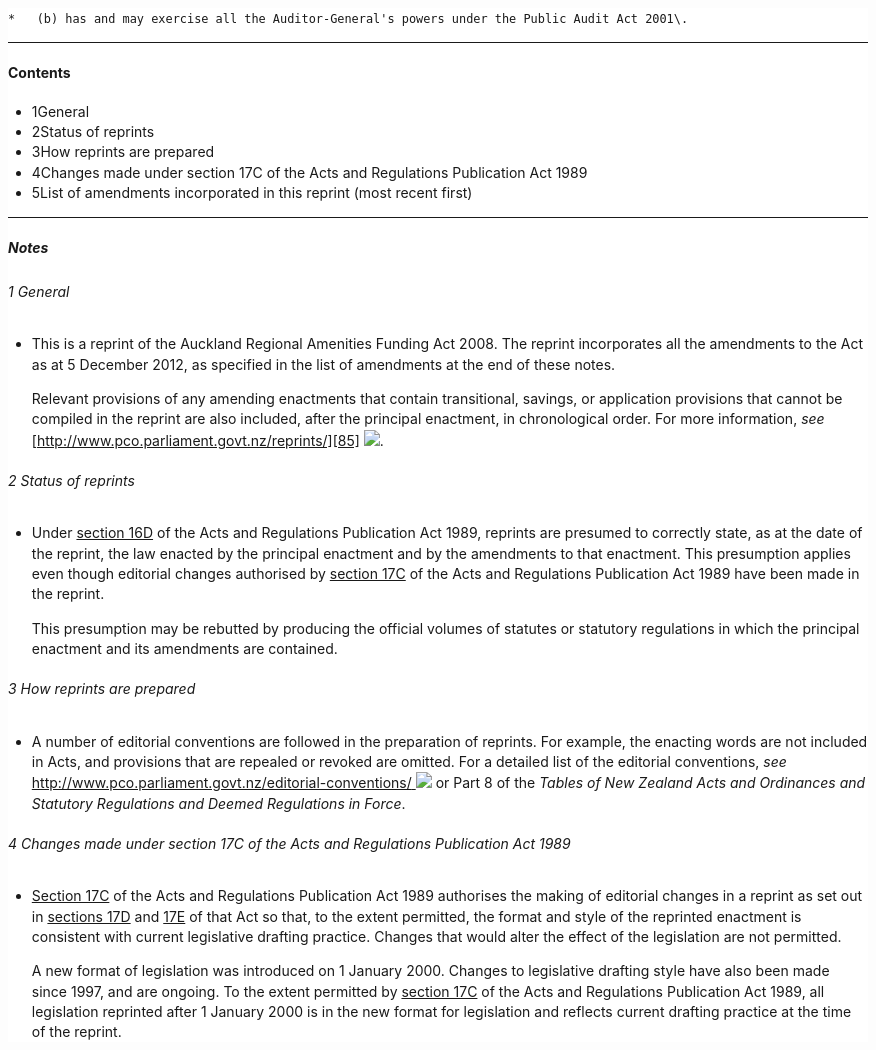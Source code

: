     *   (b) has and may exercise all the Auditor-General's powers under the Public Audit Act 2001\.
    
    

---

#### Contents
    
*   1General
*   2Status of reprints
*   3How reprints are prepared
*   4Changes made under section 17C of the Acts and Regulations Publication Act 1989
*   5List of amendments incorporated in this reprint (most recent first)

---

##### Notes

###### 1 General
    
*   This is a reprint of the Auckland Regional Amenities Funding Act 2008\. The reprint incorporates all the amendments to the Act as at 5 December 2012, as specified in the list of amendments at the end of these notes.
    
    Relevant provisions of any amending enactments that contain transitional, savings, or application provisions that cannot be compiled in the reprint are also included, after the principal enactment, in chronological order. For more information, _see_ [http://www.pco.parliament.govt.nz/reprints/][85] ![](/images/external_link.gif).

###### 2 Status of reprints
    
*   Under [section 16D][86] of the Acts and Regulations Publication Act 1989, reprints are presumed to correctly state, as at the date of the reprint, the law enacted by the principal enactment and by the amendments to that enactment. This presumption applies even though editorial changes authorised by [section 17C][0] of the Acts and Regulations Publication Act 1989 have been made in the reprint.
    
    This presumption may be rebutted by producing the official volumes of statutes or statutory regulations in which the principal enactment and its amendments are contained.

###### 3 How reprints are prepared
    
*   A number of editorial conventions are followed in the preparation of reprints. For example, the enacting words are not included in Acts, and provisions that are repealed or revoked are omitted. For a detailed list of the editorial conventions, _see_ [http://www.pco.parliament.govt.nz/editorial-conventions/ ][87] ![](/images/external_link.gif) or Part 8 of the _Tables of New Zealand Acts and Ordinances and Statutory Regulations and Deemed Regulations in Force_.

###### 4 Changes made under section 17C of the Acts and Regulations Publication Act 1989
    
*   [Section 17C][0] of the Acts and Regulations Publication Act 1989 authorises the making of editorial changes in a reprint as set out in [sections 17D][88] and [17E][89] of that Act so that, to the extent permitted, the format and style of the reprinted enactment is consistent with current legislative drafting practice. Changes that would alter the effect of the legislation are not permitted.
    
    A new format of legislation was introduced on 1 January 2000\. Changes to legislative drafting style have also been made since 1997, and are ongoing. To the extent permitted by [section 17C][0] of the Acts and Regulations Publication Act 1989, all legislation reprinted after 1 January 2000 is in the new format for legislation and reflects current drafting practice at the time of the reprint.
    

[0]: http://www.legislation.govt.nz/act/private/2008/0003/latest/link.aspx?id=DLM195466
[1]: http://www.legislation.govt.nz/act/private/2008/0003/latest/whole.html#DLM1140003
[2]: http://www.legislation.govt.nz/act/private/2008/0003/latest/whole.html#DLM1140006
[3]: http://www.legislation.govt.nz/act/private/2008/0003/latest/whole.html#DLM1140007
[4]: http://www.legislation.govt.nz/act/private/2008/0003/latest/whole.html#DLM1140008
[5]: http://www.legislation.govt.nz/act/private/2008/0003/latest/whole.html#DLM1140009
[6]: http://www.legislation.govt.nz/act/private/2008/0003/latest/whole.html#DLM1140010
[7]: http://www.legislation.govt.nz/act/private/2008/0003/latest/whole.html#DLM1140051
[8]: http://www.legislation.govt.nz/act/private/2008/0003/latest/whole.html#DLM1140052
[9]: http://www.legislation.govt.nz/act/private/2008/0003/latest/whole.html#DLM1466306
[10]: http://www.legislation.govt.nz/act/private/2008/0003/latest/whole.html#DLM1140053
[11]: http://www.legislation.govt.nz/act/private/2008/0003/latest/whole.html#DLM1140054
[12]: http://www.legislation.govt.nz/act/private/2008/0003/latest/whole.html#DLM1140055
[13]: http://www.legislation.govt.nz/act/private/2008/0003/latest/whole.html#DLM1140056
[14]: http://www.legislation.govt.nz/act/private/2008/0003/latest/whole.html#DLM1140057
[15]: http://www.legislation.govt.nz/act/private/2008/0003/latest/whole.html#DLM1140058
[16]: http://www.legislation.govt.nz/act/private/2008/0003/latest/whole.html#DLM1140059
[17]: http://www.legislation.govt.nz/act/private/2008/0003/latest/whole.html#DLM1140060
[18]: http://www.legislation.govt.nz/act/private/2008/0003/latest/whole.html#DLM1140061
[19]: http://www.legislation.govt.nz/act/private/2008/0003/latest/whole.html#DLM1140062
[20]: http://www.legislation.govt.nz/act/private/2008/0003/latest/whole.html#DLM1140063
[21]: http://www.legislation.govt.nz/act/private/2008/0003/latest/whole.html#DLM1140064
[22]: http://www.legislation.govt.nz/act/private/2008/0003/latest/whole.html#DLM1140065
[23]: http://www.legislation.govt.nz/act/private/2008/0003/latest/whole.html#DLM1140066
[24]: http://www.legislation.govt.nz/act/private/2008/0003/latest/whole.html#DLM1140067
[25]: http://www.legislation.govt.nz/act/private/2008/0003/latest/whole.html#DLM1140068
[26]: http://www.legislation.govt.nz/act/private/2008/0003/latest/whole.html#DLM1140069
[27]: http://www.legislation.govt.nz/act/private/2008/0003/latest/whole.html#DLM1140070
[28]: http://www.legislation.govt.nz/act/private/2008/0003/latest/whole.html#DLM1140071
[29]: http://www.legislation.govt.nz/act/private/2008/0003/latest/whole.html#DLM1140072
[30]: http://www.legislation.govt.nz/act/private/2008/0003/latest/whole.html#DLM1140073
[31]: http://www.legislation.govt.nz/act/private/2008/0003/latest/whole.html#DLM1140074
[32]: http://www.legislation.govt.nz/act/private/2008/0003/latest/whole.html#DLM1140075
[33]: http://www.legislation.govt.nz/act/private/2008/0003/latest/whole.html#DLM1140076
[34]: http://www.legislation.govt.nz/act/private/2008/0003/latest/whole.html#DLM1140077
[35]: http://www.legislation.govt.nz/act/private/2008/0003/latest/whole.html#DLM1140078
[36]: http://www.legislation.govt.nz/act/private/2008/0003/latest/whole.html#DLM1140079
[37]: http://www.legislation.govt.nz/act/private/2008/0003/latest/whole.html#DLM1140080
[38]: http://www.legislation.govt.nz/act/private/2008/0003/latest/whole.html#DLM1140081
[39]: http://www.legislation.govt.nz/act/private/2008/0003/latest/whole.html#DLM1140082
[40]: http://www.legislation.govt.nz/act/private/2008/0003/latest/whole.html#DLM1140083
[41]: http://www.legislation.govt.nz/act/private/2008/0003/latest/whole.html#DLM1140084
[42]: http://www.legislation.govt.nz/act/private/2008/0003/latest/whole.html#DLM1140085
[43]: http://www.legislation.govt.nz/act/private/2008/0003/latest/whole.html#DLM1140086
[44]: http://www.legislation.govt.nz/act/private/2008/0003/latest/whole.html#DLM1140087
[45]: http://www.legislation.govt.nz/act/private/2008/0003/latest/whole.html#DLM1140088
[46]: http://www.legislation.govt.nz/act/private/2008/0003/latest/whole.html#DLM1140089
[47]: http://www.legislation.govt.nz/act/private/2008/0003/latest/whole.html#DLM1140095
[48]: http://www.legislation.govt.nz/act/private/2008/0003/latest/whole.html#DLM1140096
[49]: http://www.legislation.govt.nz/act/private/2008/0003/latest/whole.html#DLM1140097
[50]: http://www.legislation.govt.nz/act/private/2008/0003/latest/whole.html#DLM1140103
[51]: http://www.legislation.govt.nz/act/private/2008/0003/latest/whole.html#DLM1140104
[52]: http://www.legislation.govt.nz/act/private/2008/0003/latest/whole.html#DLM1140105
[53]: http://www.legislation.govt.nz/act/private/2008/0003/latest/whole.html#DLM1140106
[54]: http://www.legislation.govt.nz/act/private/2008/0003/latest/whole.html#DLM1140107
[55]: http://www.legislation.govt.nz/act/private/2008/0003/latest/whole.html#DLM1140108
[56]: http://www.legislation.govt.nz/act/private/2008/0003/latest/whole.html#DLM1140109
[57]: http://www.legislation.govt.nz/act/private/2008/0003/latest/whole.html#DLM1140110
[58]: http://www.legislation.govt.nz/act/private/2008/0003/latest/whole.html#DLM1140111
[59]: http://www.legislation.govt.nz/act/private/2008/0003/latest/whole.html#DLM1140112
[60]: http://www.legislation.govt.nz/act/private/2008/0003/latest/whole.html#DLM1140113
[61]: http://www.legislation.govt.nz/act/private/2008/0003/latest/whole.html#DLM1140114
[62]: http://www.legislation.govt.nz/act/private/2008/0003/latest/whole.html#DLM1140116
[63]: http://www.legislation.govt.nz/act/private/2008/0003/latest/whole.html#DLM1140117
[64]: http://www.legislation.govt.nz/act/private/2008/0003/latest/whole.html#DLM1140118
[65]: http://www.legislation.govt.nz/act/private/2008/0003/latest/whole.html#DLM1140119
[66]: http://www.legislation.govt.nz/act/private/2008/0003/latest/whole.html#DLM1140120
[67]: http://www.legislation.govt.nz/act/private/2008/0003/latest/whole.html#DLM1140121
[68]: http://www.legislation.govt.nz/act/private/2008/0003/latest/whole.html#DLM1140122
[69]: http://www.legislation.govt.nz/act/private/2008/0003/latest/whole.html#DLM1140124
[70]: http://www.legislation.govt.nz/act/private/2008/0003/latest/whole.html#DLM1140126
[71]: http://www.legislation.govt.nz/act/private/2008/0003/latest/link.aspx?id=DLM3016880
[72]: http://www.legislation.govt.nz/act/private/2008/0003/latest/whole.html#DLM1140138
[73]: http://www.legislation.govt.nz/act/private/2008/0003/latest/link.aspx?id=DLM2044934
[74]: http://www.legislation.govt.nz/act/private/2008/0003/latest/link.aspx?id=DLM132218
[75]: http://www.legislation.govt.nz/act/private/2008/0003/latest/link.aspx?id=DLM132224
[76]: http://www.legislation.govt.nz/act/private/2008/0003/latest/link.aspx?id=DLM132231
[77]: http://www.legislation.govt.nz/act/private/2008/0003/latest/link.aspx?id=DLM4499305
[78]: http://www.legislation.govt.nz/act/private/2008/0003/latest/link.aspx?id=DLM329641
[79]: http://www.legislation.govt.nz/act/private/2008/0003/latest/link.aspx?id=DLM130706
[80]: http://www.legislation.govt.nz/act/private/2008/0003/latest/link.aspx?id=DLM172354
[81]: http://www.legislation.govt.nz/act/private/2008/0003/latest/whole.html#DLM1140132
[82]: http://www.legislation.govt.nz/act/private/2008/0003/latest/link.aspx?id=DLM323252
[83]: http://www.legislation.govt.nz/act/private/2008/0003/latest/link.aspx?id=DLM262181
[84]: http://www.legislation.govt.nz/act/private/2008/0003/latest/link.aspx?id=DLM122287
[85]: http://www.pco.parliament.govt.nz/reprints/
[86]: http://www.legislation.govt.nz/act/private/2008/0003/latest/link.aspx?id=DLM195439
[87]: http://www.pco.parliament.govt.nz/editorial-conventions/
[88]: http://www.legislation.govt.nz/act/private/2008/0003/latest/link.aspx?id=DLM195468
[89]: http://www.legislation.govt.nz/act/private/2008/0003/latest/link.aspx?id=DLM195470